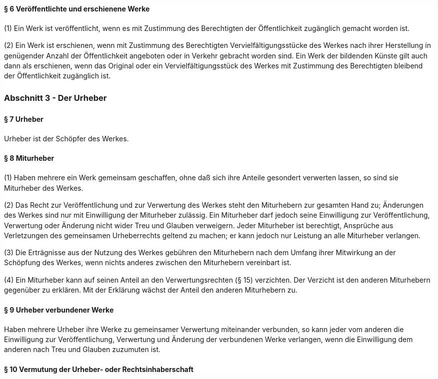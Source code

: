 
#### § 6 Veröffentlichte und erschienene Werke

(1) Ein Werk ist veröffentlicht, wenn es mit Zustimmung des
Berechtigten der Öffentlichkeit zugänglich gemacht worden ist.

(2) Ein Werk ist erschienen, wenn mit Zustimmung des Berechtigten
Vervielfältigungsstücke des Werkes nach ihrer Herstellung in
genügender Anzahl der Öffentlichkeit angeboten oder in Verkehr
gebracht worden sind. Ein Werk der bildenden Künste gilt auch dann als
erschienen, wenn das Original oder ein Vervielfältigungsstück des
Werkes mit Zustimmung des Berechtigten bleibend der Öffentlichkeit
zugänglich ist.


### Abschnitt 3 - Der Urheber



#### § 7 Urheber

Urheber ist der Schöpfer des Werkes.


#### § 8 Miturheber

(1) Haben mehrere ein Werk gemeinsam geschaffen, ohne daß sich ihre
Anteile gesondert verwerten lassen, so sind sie Miturheber des Werkes.

(2) Das Recht zur Veröffentlichung und zur Verwertung des Werkes steht
den Miturhebern zur gesamten Hand zu; Änderungen des Werkes sind nur
mit Einwilligung der Miturheber zulässig. Ein Miturheber darf jedoch
seine Einwilligung zur Veröffentlichung, Verwertung oder Änderung
nicht wider Treu und Glauben verweigern. Jeder Miturheber ist
berechtigt, Ansprüche aus Verletzungen des gemeinsamen Urheberrechts
geltend zu machen; er kann jedoch nur Leistung an alle Miturheber
verlangen.

(3) Die Erträgnisse aus der Nutzung des Werkes gebühren den
Miturhebern nach dem Umfang ihrer Mitwirkung an der Schöpfung des
Werkes, wenn nichts anderes zwischen den Miturhebern vereinbart ist.

(4) Ein Miturheber kann auf seinen Anteil an den Verwertungsrechten (§
15) verzichten. Der Verzicht ist den anderen Miturhebern gegenüber zu
erklären. Mit der Erklärung wächst der Anteil den anderen Miturhebern
zu.


#### § 9 Urheber verbundener Werke

Haben mehrere Urheber ihre Werke zu gemeinsamer Verwertung miteinander
verbunden, so kann jeder vom anderen die Einwilligung zur
Veröffentlichung, Verwertung und Änderung der verbundenen Werke
verlangen, wenn die Einwilligung dem anderen nach Treu und Glauben
zuzumuten ist.


#### § 10 Vermutung der Urheber- oder Rechtsinhaberschaft
